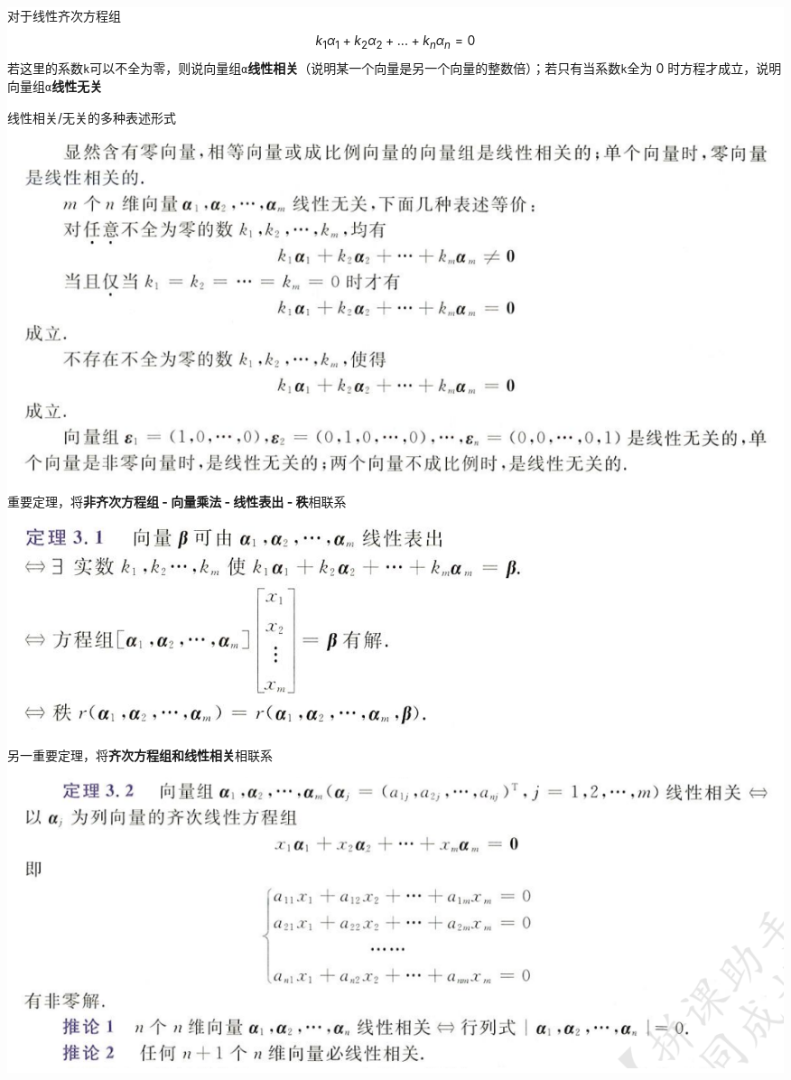 对于线性齐次方程组
$$
k_1\alpha_1+k_2\alpha_2+...+k_n\alpha_n = 0
$$
若这里的系数`k`可以不全为零，则说向量组`α`**线性相关**（说明某一个向量是另一个向量的整数倍）；若只有当系数`k`全为 0 时方程才成立，说明向量组`α`**线性无关**

线性相关/无关的多种表述形式

<img src="./assets/image-20230407235228266.png">

重要定理，将**非齐次方程组 - 向量乘法 - 线性表出 - 秩**相联系

<img src="./assets/image-20230408001649878.png">

另一重要定理，将**齐次方程组和线性相关**相联系

<img src="./assets/image-20230408001745758.png">
